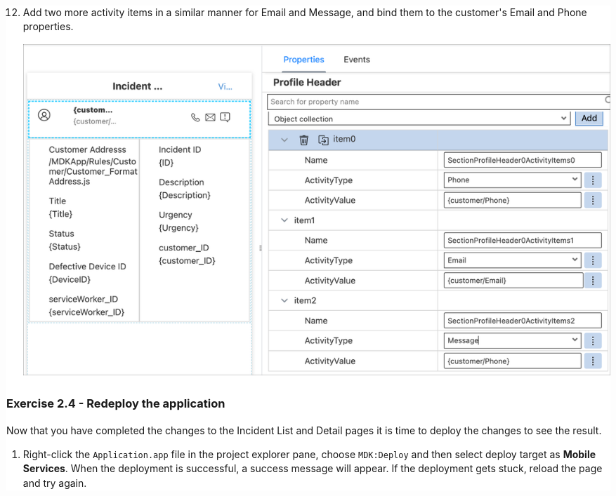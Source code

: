 12. Add two more activity items in a similar manner for Email and Message, and bind them to the customer's Email and Phone properties.

    ![MDK](images/2.3.11.png) 

### Exercise 2.4 - Redeploy the application

Now that you have completed the changes to the Incident List and Detail pages it is time to deploy the changes to see the result.

1. Right-click the `Application.app` file in the project explorer pane, choose `MDK:Deploy` and then select deploy target as **Mobile Services**. When the deployment is successful, a success message will appear. If the deployment gets stuck, reload the page and try again.
